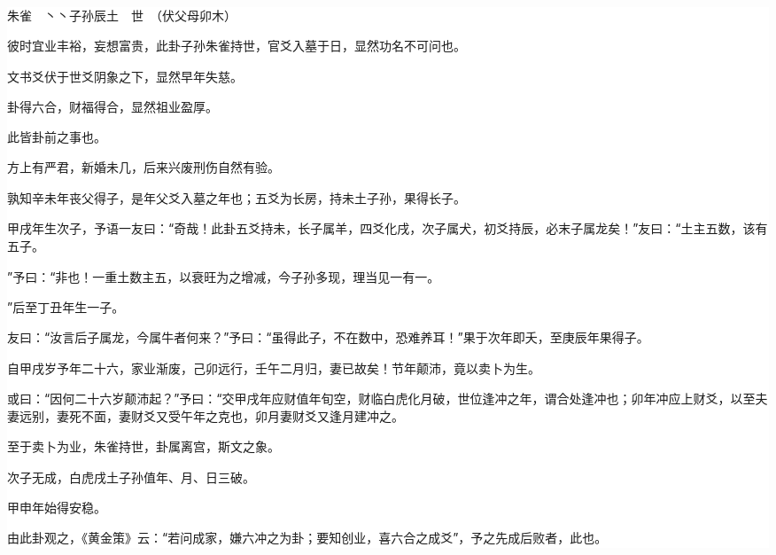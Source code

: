 朱雀　丶丶子孙辰土　世　（伏父母卯木）

彼时宜业丰裕，妄想富贵，此卦子孙朱雀持世，官爻入墓于日，显然功名不可问也。

文书爻伏于世爻阴象之下，显然早年失慈。

卦得六合，财福得合，显然祖业盈厚。

此皆卦前之事也。

方上有严君，新婚未几，后来兴废刑伤自然有验。

孰知辛未年丧父得子，是年父爻入墓之年也；五爻为长房，持未土子孙，果得长子。

甲戌年生次子，予语一友曰：“奇哉！此卦五爻持未，长子属羊，四爻化戌，次子属犬，初爻持辰，必末子属龙矣！”友曰：“土主五数，该有五子。

”予曰：“非也！一重土数主五，以衰旺为之增减，今子孙多现，理当见一有一。

”后至丁丑年生一子。

友曰：“汝言后子属龙，今属牛者何来？”予曰：“虽得此子，不在数中，恐难养耳！”果于次年即夭，至庚辰年果得子。

自甲戌岁予年二十六，家业渐废，己卯远行，壬午二月归，妻已故矣！节年颠沛，竟以卖卜为生。

或曰：“因何二十六岁颠沛起？”予曰：“交甲戌年应财值年旬空，财临白虎化月破，世位逢冲之年，谓合处逢冲也；卯年冲应上财爻，以至夫妻远别，妻死不面，妻财爻又受午年之克也，卯月妻财爻又逢月建冲之。

至于卖卜为业，朱雀持世，卦属离宫，斯文之象。

次子无成，白虎戌土子孙值年、月、日三破。

甲申年始得安稳。

由此卦观之，《黄金策》云：“若问成家，嫌六冲之为卦；要知创业，喜六合之成爻”，予之先成后败者，此也。

